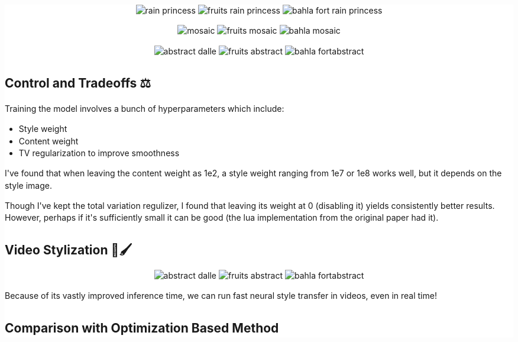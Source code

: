 
<p align="center">
    <img src="/images/projects/fast-style-transfer/images/style_images/rain-princess.jpg" style="display: inline" width="200" title="rain princess">
    <img src="/images/projects/fast-style-transfer/images/generated_images/fruits-rain-princess.png" style="display: inline" width="200" title="fruits rain princess">
    <img src="/images/projects/fast-style-transfer/images/generated_images/bahla-fort-rain-princess.png" style="display: inline" width="200" title="bahla fort rain princess">
</p>


<p align="center">
    <img src="/images/projects/fast-style-transfer/images/style_images/mosaic.jpg" style="display: inline" width="200" title="mosaic">
    <img src="/images/projects/fast-style-transfer/images/generated_images/fruits-mosaic.png" style="display: inline" width="200" title="fruits mosaic">
    <img src="/images/projects/fast-style-transfer/images/generated_images/bahla-fort-mosaic.png" style="display: inline" width="200" title="bahla mosaic">
</p>


<p align="center">
    <img src="/images/projects/fast-style-transfer/images/style_images/abstract-dalle.png" style="display: inline" width="200" title="abstract dalle">
    <img src="/images/projects/fast-style-transfer/images/generated_images/fruits-abstract.png" style="display: inline" width="200" title="fruits abstract">
    <img src="/images/projects/fast-style-transfer/images/generated_images/bahla-fort-abstract.png" style="display: inline" width="200" title="bahla fortabstract">
</p>

## Control and Tradeoffs ⚖️
Training the model involves a bunch of hyperparameters which include:
- Style weight
- Content weight
- TV regularization to improve smoothness

I've found that when leaving the content weight as 1e2, a style weight ranging from 1e7 or 1e8 works well, but it depends on the style image.

Though I've kept the total variation regulizer, I found that leaving its weight at 0 (disabling it) yields consistently better results. However, perhaps if it's sufficiently small it can be good (the lua implementation from the original paper had it).

## Video Stylization 🎥🖌️


<p align="center">
    <img src="/images/projects/fast-style-transfer/gifs/waving_mosaic.gif" style="display: inline" width="300" title="abstract dalle">
    <img src="/images/projects/fast-style-transfer/gifs/waving_starry_night.gif" style="display: inline" width="300" title="fruits abstract">
    <img src="/images/projects/fast-style-transfer/gifs/waving_rain_princess.gif" style="display: inline" width="300" title="bahla fortabstract">
</p>

Because of its vastly improved inference time, we can run fast neural style transfer in videos, even in real time!

## Comparison with Optimization Based Method
